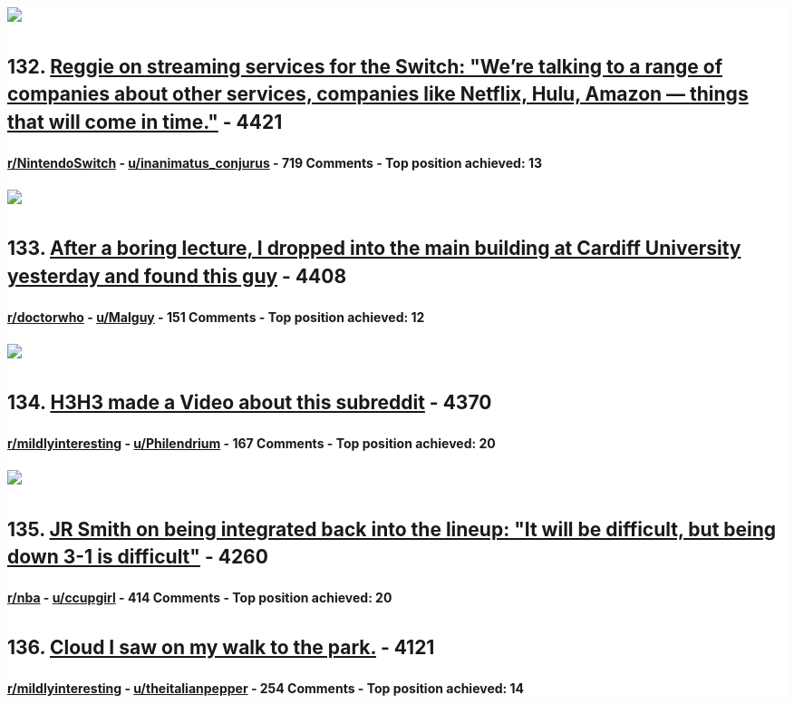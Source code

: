<a href="http://i.imgur.com/y1GXoi9.png"><img src="https://b.thumbs.redditmedia.com/jVAh3XGesowQZb7QsRCHmkKSpGWgzodG_VdKTiM8q4I.jpg"></img></a>

## 132. [Reggie on streaming services for the Switch: "We’re talking to a range of companies about other services, companies like Netflix, Hulu, Amazon — things that will come in time."](http://reddit.com/r/NintendoSwitch/comments/5y7skw/reggie_on_streaming_services_for_the_switch_were/) - 4421
#### [r/NintendoSwitch](http://reddit.com/r/NintendoSwitch) - [u/inanimatus_conjurus](http://reddit.com/u/inanimatus_conjurus) - 719 Comments - Top position achieved: 13

<a href="http://www.theverge.com/2017/3/8/14852624/nintendo-switch-netflix-hulu-amazon-support"><img src="https://b.thumbs.redditmedia.com/LVk-wWdL5_h_AefAWiZY6LBJadQMMHHZ3QKQd3P6iNM.jpg"></img></a>

## 133. [After a boring lecture, I dropped into the main building at Cardiff University yesterday and found this guy](http://reddit.com/r/doctorwho/comments/5y6wus/after_a_boring_lecture_i_dropped_into_the_main/) - 4408
#### [r/doctorwho](http://reddit.com/r/doctorwho) - [u/Malguy](http://reddit.com/u/Malguy) - 151 Comments - Top position achieved: 12

<a href="http://imgur.com/TxBVowY"><img src="https://b.thumbs.redditmedia.com/qUXUPDVTa3OzBFnjSRx7qcj88_R3UMK0s2rKzhgyTUw.jpg"></img></a>

## 134. [H3H3 made a Video about this subreddit](http://reddit.com/r/mildlyinteresting/comments/5yb1pp/h3h3_made_a_video_about_this_subreddit/) - 4370
#### [r/mildlyinteresting](http://reddit.com/r/mildlyinteresting) - [u/Philendrium](http://reddit.com/u/Philendrium) - 167 Comments - Top position achieved: 20

<a href="https://i.reddituploads.com/f61e49fe12a44ad4b65a697fcc4ab3ce?fit=max&amp;h=1536&amp;w=1536&amp;s=f2f74a1cee1b3904d5e2ff92acbae1d9"><img src="https://a.thumbs.redditmedia.com/oq0nLKeUyhWRxXovKWw5ZdSjmSkhzoDhQLfqNSoMLT0.jpg"></img></a>

## 135. [JR Smith on being integrated back into the lineup: "It will be difficult, but being down 3-1 is difficult"](http://reddit.com/r/nba/comments/5ybbqp/jr_smith_on_being_integrated_back_into_the_lineup/) - 4260
#### [r/nba](http://reddit.com/r/nba) - [u/ccupgirl](http://reddit.com/u/ccupgirl) - 414 Comments - Top position achieved: 20

## 136. [Cloud I saw on my walk to the park.](http://reddit.com/r/mildlyinteresting/comments/5ybxts/cloud_i_saw_on_my_walk_to_the_park/) - 4121
#### [r/mildlyinteresting](http://reddit.com/r/mildlyinteresting) - [u/theitalianpepper](http://reddit.com/u/theitalianpepper) - 254 Comments - Top position achieved: 14
